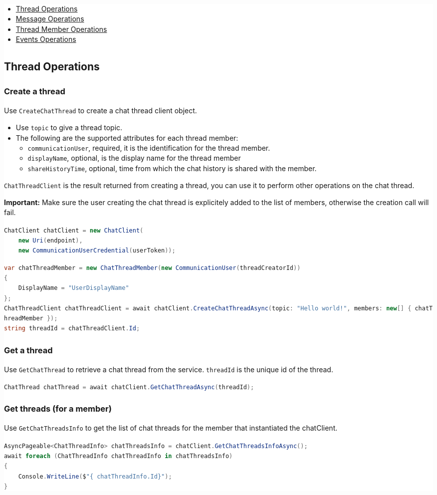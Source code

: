 - [Thread Operations](#thread-operations)
- [Message Operations](#message-operations)
- [Thread Member Operations](#thread-member-operations)
- [Events Operations](#events-operations)

## Thread Operations

### Create a thread

Use `CreateChatThread` to create a chat thread client object.
- Use `topic` to give a thread topic.
- The following are the supported attributes for each thread member:
  - `communicationUser`, required, it is the identification for the thread member.
  - `displayName`, optional, is the display name for the thread member
  - `shareHistoryTime`, optional, time from which the chat history is shared with the member.

`ChatThreadClient` is the result returned from creating a thread, you can use it to perform other operations on the chat thread.

**Important:**  Make sure the user creating the chat thread is explicitely added to the list of members, otherwise the creation call will fail.

```C# Snippet:Azure_Communication_Chat_Tests_Samples_CreateChatClient
ChatClient chatClient = new ChatClient(
    new Uri(endpoint),
    new CommunicationUserCredential(userToken));
```
```C# Snippet:Azure_Communication_Chat_Tests_Samples_CreateThread
var chatThreadMember = new ChatThreadMember(new CommunicationUser(threadCreatorId))
{
    DisplayName = "UserDisplayName"
};
ChatThreadClient chatThreadClient = await chatClient.CreateChatThreadAsync(topic: "Hello world!", members: new[] { chatThreadMember });
string threadId = chatThreadClient.Id;
```
### Get a thread

Use `GetChatThread` to retrieve a chat thread from the service.
`threadId` is the unique id of the thread.

```C# Snippet:Azure_Communication_Chat_Tests_Samples_GetThread
ChatThread chatThread = await chatClient.GetChatThreadAsync(threadId);
```

### Get threads (for a member)

Use `GetChatThreadsInfo` to get the list of chat threads for the member that instantiated the chatClient.

```C# Snippet:Azure_Communication_Chat_Tests_Samples_GetThreads
AsyncPageable<ChatThreadInfo> chatThreadsInfo = chatClient.GetChatThreadsInfoAsync();
await foreach (ChatThreadInfo chatThreadInfo in chatThreadsInfo)
{
    Console.WriteLine($"{ chatThreadInfo.Id}");
}
```
